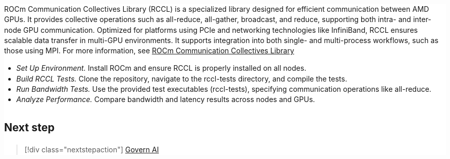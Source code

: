 ROCm Communication Collectives Library (RCCL) is a specialized library designed for efficient communication between AMD GPUs. It provides collective operations such as all-reduce, all-gather, broadcast, and reduce, supporting both intra- and inter-node GPU communication. Optimized for platforms using PCIe and networking technologies like InfiniBand, RCCL ensures scalable data transfer in multi-GPU environments. It supports integration into both single- and multi-process workflows, such as those using MPI. For more information, see [ROCm Communication Collectives Library](https://github.com/rocm/rccl#rccl)

- *Set Up Environment.* Install ROCm and ensure RCCL is properly installed on all nodes.
- *Build RCCL Tests.* Clone the repository, navigate to the rccl-tests directory, and compile the tests.
- *Run Bandwidth Tests.* Use the provided test executables (rccl-tests), specifying communication operations like all-reduce.
- *Analyze Performance.* Compare bandwidth and latency results across nodes and GPUs.

## Next step

> [!div class="nextstepaction"]
> [Govern AI](../govern.md)
